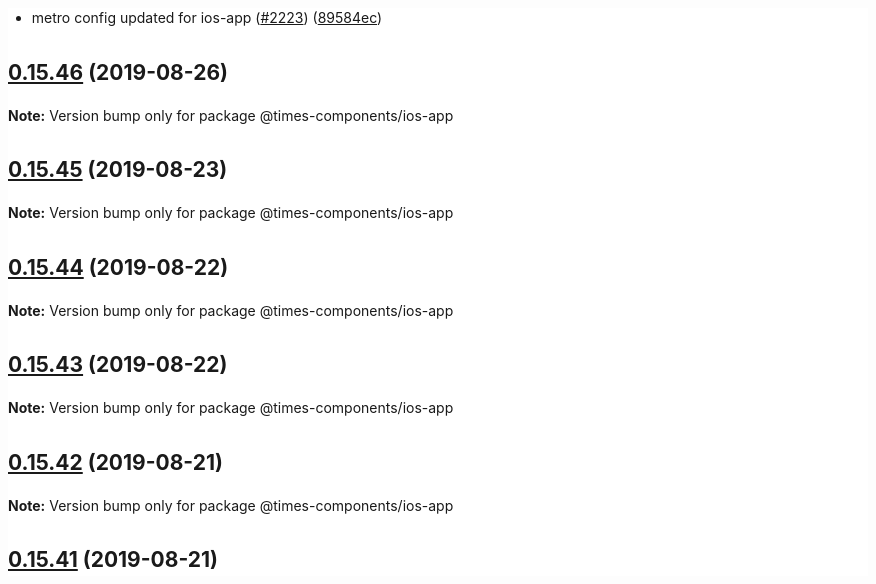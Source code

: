 * metro config updated for ios-app ([#2223](https://github.com/newsuk/times-components/issues/2223)) ([89584ec](https://github.com/newsuk/times-components/commit/89584ec))





## [0.15.46](https://github.com/newsuk/times-components/compare/@times-components/ios-app@0.15.45...@times-components/ios-app@0.15.46) (2019-08-26)

**Note:** Version bump only for package @times-components/ios-app





## [0.15.45](https://github.com/newsuk/times-components/compare/@times-components/ios-app@0.15.44...@times-components/ios-app@0.15.45) (2019-08-23)

**Note:** Version bump only for package @times-components/ios-app





## [0.15.44](https://github.com/newsuk/times-components/compare/@times-components/ios-app@0.15.43...@times-components/ios-app@0.15.44) (2019-08-22)

**Note:** Version bump only for package @times-components/ios-app





## [0.15.43](https://github.com/newsuk/times-components/compare/@times-components/ios-app@0.15.42...@times-components/ios-app@0.15.43) (2019-08-22)

**Note:** Version bump only for package @times-components/ios-app





## [0.15.42](https://github.com/newsuk/times-components/compare/@times-components/ios-app@0.15.41...@times-components/ios-app@0.15.42) (2019-08-21)

**Note:** Version bump only for package @times-components/ios-app





## [0.15.41](https://github.com/newsuk/times-components/compare/@times-components/ios-app@0.15.40...@times-components/ios-app@0.15.41) (2019-08-21)
